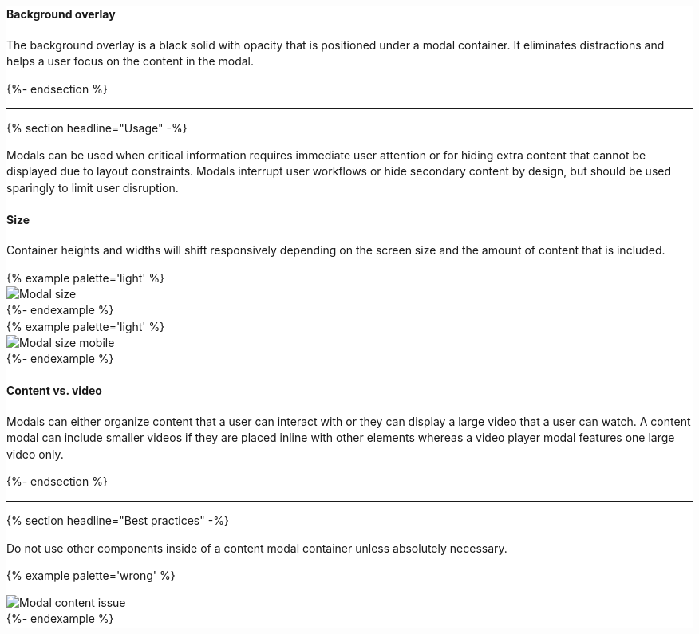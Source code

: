 #### Background overlay

The background overlay is a black solid with opacity that is positioned under a modal container.
It eliminates distractions and helps a user focus on the content in the modal.

{%- endsection %}

<hr class="margin-top--10 margin-bottom--10">

{% section headline="Usage" -%}

Modals can be used when critical information requires immediate user attention or for hiding extra content that cannot be displayed due to layout constraints.
Modals interrupt user workflows or hide secondary content by design, but should be used sparingly to limit user disruption.

#### Size

Container heights and widths will shift responsively depending on the screen size and the amount of content that is included.

<div class="margin-bottom--4">
  {% example palette='light' %}
    <div class="centered">
      <img src="{{ '/assets/dialog/dialog-usage-size.svg' | url }}" alt="Modal size" style="--inline-img-max-width: 872px;">
    </div>
  {%- endexample %}
</div>

<div class="multi-column--500-wide">
  {% example palette='light' %}
    <div class="centered inline-flex">
      <img src="{{ '/assets/dialog/dialog-style-size-mobile.svg' | url }}" alt="Modal size mobile" style="--inline-img-max-width: 360p;">
    </div>
  {%- endexample %}
</div>

<div class="margin-top--4">

#### Content vs. video

Modals can either organize content that a user can interact with or they can display a large video that a user can watch.
A content modal can include smaller videos if they are placed inline with other elements whereas a video player modal features one large video only.

</div>

{%- endsection %}

<hr class="margin-top--2 margin-bottom--10">

{% section headline="Best practices" -%}

Do not use other components inside of a content modal container unless absolutely necessary.

{% example palette='wrong' %}
  <div class="centered">
    <img src="{{ '/assets/dialog/dialog-best-practices-1.svg' | url }}" alt="Modal content issue" style="--inline-img-max-width: 872px;">
  </div>
{%- endexample %}
